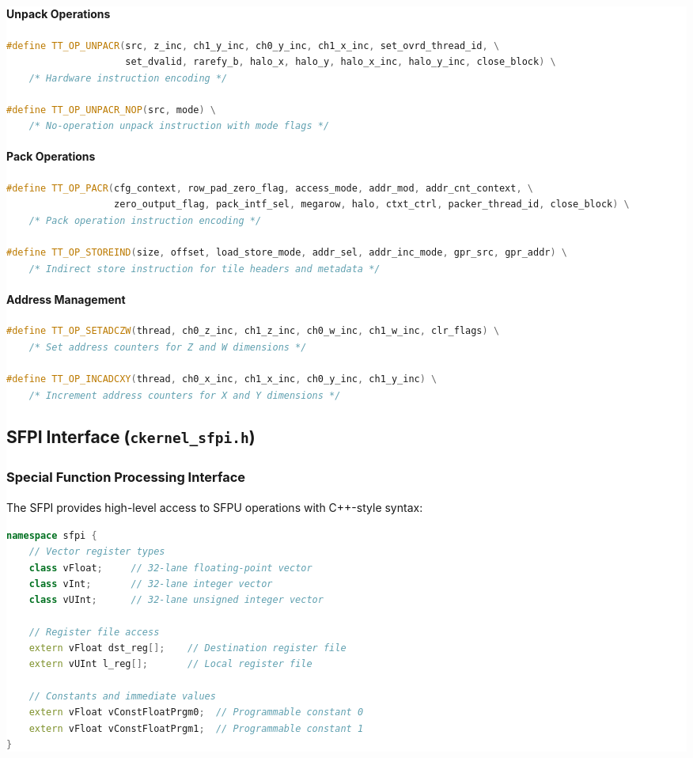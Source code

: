 #### Unpack Operations
```cpp
#define TT_OP_UNPACR(src, z_inc, ch1_y_inc, ch0_y_inc, ch1_x_inc, set_ovrd_thread_id, \
                     set_dvalid, rarefy_b, halo_x, halo_y, halo_x_inc, halo_y_inc, close_block) \
    /* Hardware instruction encoding */

#define TT_OP_UNPACR_NOP(src, mode) \
    /* No-operation unpack instruction with mode flags */
```

#### Pack Operations
```cpp
#define TT_OP_PACR(cfg_context, row_pad_zero_flag, access_mode, addr_mod, addr_cnt_context, \
                   zero_output_flag, pack_intf_sel, megarow, halo, ctxt_ctrl, packer_thread_id, close_block) \
    /* Pack operation instruction encoding */

#define TT_OP_STOREIND(size, offset, load_store_mode, addr_sel, addr_inc_mode, gpr_src, gpr_addr) \
    /* Indirect store instruction for tile headers and metadata */
```

#### Address Management
```cpp
#define TT_OP_SETADCZW(thread, ch0_z_inc, ch1_z_inc, ch0_w_inc, ch1_w_inc, clr_flags) \
    /* Set address counters for Z and W dimensions */

#define TT_OP_INCADCXY(thread, ch0_x_inc, ch1_x_inc, ch0_y_inc, ch1_y_inc) \
    /* Increment address counters for X and Y dimensions */
```

## SFPI Interface (`ckernel_sfpi.h`)

### Special Function Processing Interface

The SFPI provides high-level access to SFPU operations with C++-style syntax:

```cpp
namespace sfpi {
    // Vector register types
    class vFloat;     // 32-lane floating-point vector
    class vInt;       // 32-lane integer vector
    class vUInt;      // 32-lane unsigned integer vector

    // Register file access
    extern vFloat dst_reg[];    // Destination register file
    extern vUInt l_reg[];       // Local register file

    // Constants and immediate values
    extern vFloat vConstFloatPrgm0;  // Programmable constant 0
    extern vFloat vConstFloatPrgm1;  // Programmable constant 1
}
```
